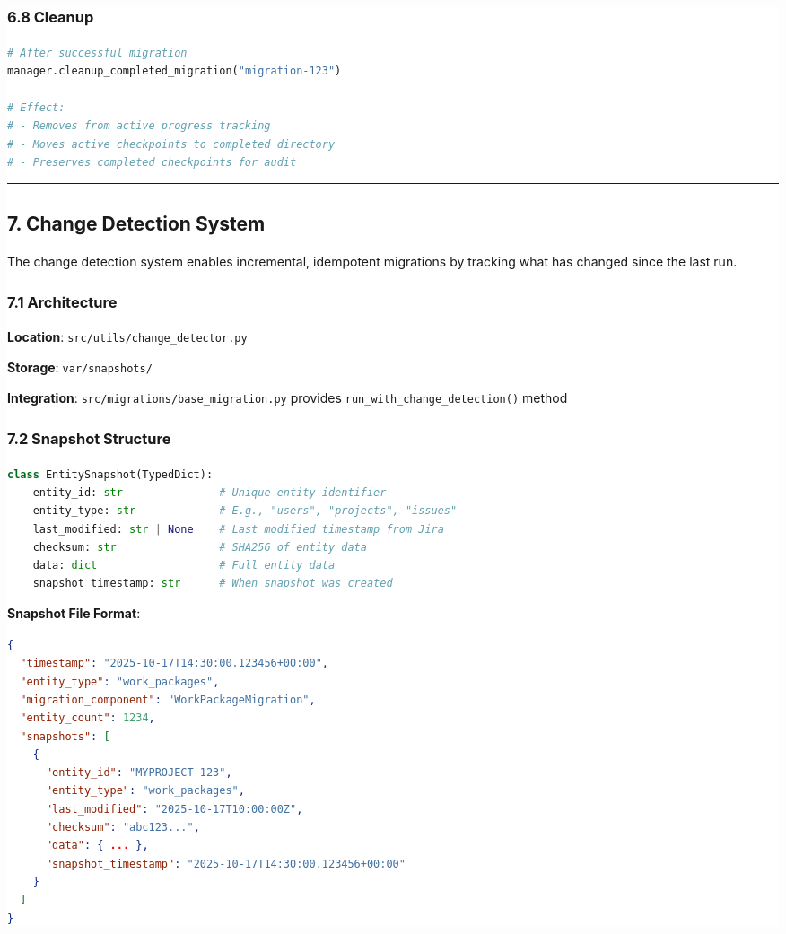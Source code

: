 ### 6.8 Cleanup

```python
# After successful migration
manager.cleanup_completed_migration("migration-123")

# Effect:
# - Removes from active progress tracking
# - Moves active checkpoints to completed directory
# - Preserves completed checkpoints for audit
```

---

## 7. Change Detection System

The change detection system enables incremental, idempotent migrations by tracking what has changed since the last run.

### 7.1 Architecture

**Location**: `src/utils/change_detector.py`

**Storage**: `var/snapshots/`

**Integration**: `src/migrations/base_migration.py` provides `run_with_change_detection()` method

### 7.2 Snapshot Structure

```python
class EntitySnapshot(TypedDict):
    entity_id: str               # Unique entity identifier
    entity_type: str             # E.g., "users", "projects", "issues"
    last_modified: str | None    # Last modified timestamp from Jira
    checksum: str                # SHA256 of entity data
    data: dict                   # Full entity data
    snapshot_timestamp: str      # When snapshot was created
```

**Snapshot File Format**:
```json
{
  "timestamp": "2025-10-17T14:30:00.123456+00:00",
  "entity_type": "work_packages",
  "migration_component": "WorkPackageMigration",
  "entity_count": 1234,
  "snapshots": [
    {
      "entity_id": "MYPROJECT-123",
      "entity_type": "work_packages",
      "last_modified": "2025-10-17T10:00:00Z",
      "checksum": "abc123...",
      "data": { ... },
      "snapshot_timestamp": "2025-10-17T14:30:00.123456+00:00"
    }
  ]
}
```
